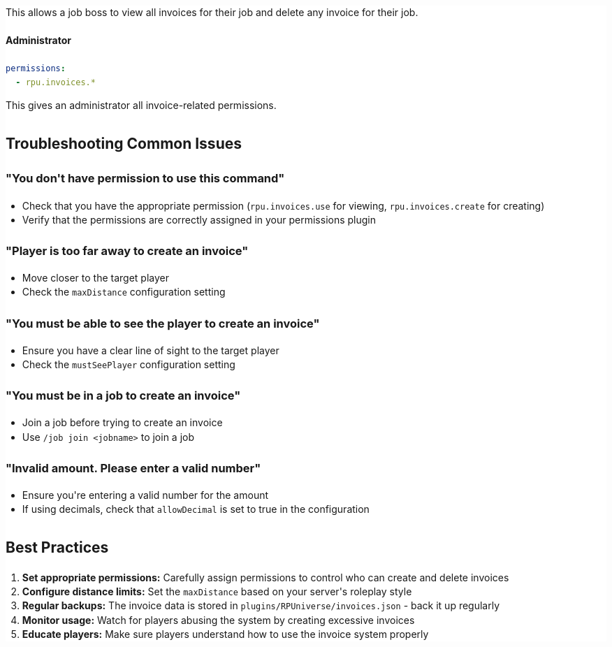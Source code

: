 This allows a job boss to view all invoices for their job and delete any invoice for their job.

#### Administrator
```yaml
permissions:
  - rpu.invoices.*
```

This gives an administrator all invoice-related permissions.

## Troubleshooting Common Issues

### "You don't have permission to use this command"
- Check that you have the appropriate permission (`rpu.invoices.use` for viewing, `rpu.invoices.create` for creating)
- Verify that the permissions are correctly assigned in your permissions plugin

### "Player is too far away to create an invoice"
- Move closer to the target player
- Check the `maxDistance` configuration setting

### "You must be able to see the player to create an invoice"
- Ensure you have a clear line of sight to the target player
- Check the `mustSeePlayer` configuration setting

### "You must be in a job to create an invoice"
- Join a job before trying to create an invoice
- Use `/job join <jobname>` to join a job

### "Invalid amount. Please enter a valid number"
- Ensure you're entering a valid number for the amount
- If using decimals, check that `allowDecimal` is set to true in the configuration

## Best Practices

1. **Set appropriate permissions:** Carefully assign permissions to control who can create and delete invoices
2. **Configure distance limits:** Set the `maxDistance` based on your server's roleplay style
3. **Regular backups:** The invoice data is stored in `plugins/RPUniverse/invoices.json` - back it up regularly
4. **Monitor usage:** Watch for players abusing the system by creating excessive invoices
5. **Educate players:** Make sure players understand how to use the invoice system properly